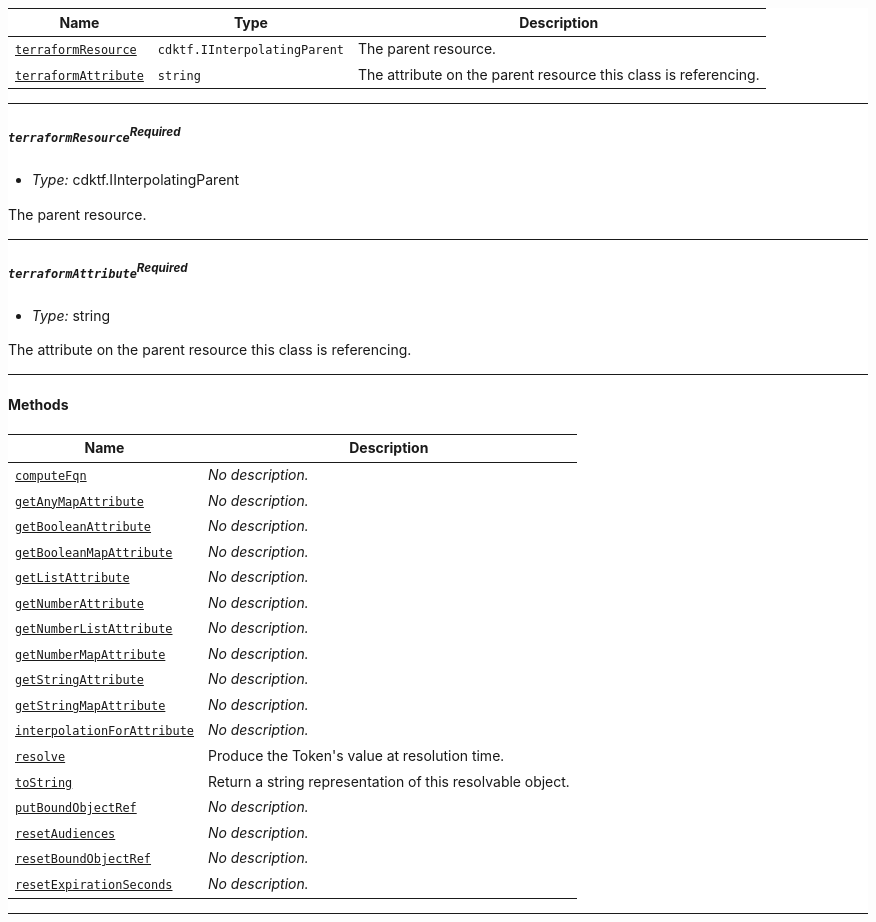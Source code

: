 | **Name** | **Type** | **Description** |
| --- | --- | --- |
| <code><a href="#@cdktf/provider-kubernetes.tokenRequestV1.TokenRequestV1SpecOutputReference.Initializer.parameter.terraformResource">terraformResource</a></code> | <code>cdktf.IInterpolatingParent</code> | The parent resource. |
| <code><a href="#@cdktf/provider-kubernetes.tokenRequestV1.TokenRequestV1SpecOutputReference.Initializer.parameter.terraformAttribute">terraformAttribute</a></code> | <code>string</code> | The attribute on the parent resource this class is referencing. |

---

##### `terraformResource`<sup>Required</sup> <a name="terraformResource" id="@cdktf/provider-kubernetes.tokenRequestV1.TokenRequestV1SpecOutputReference.Initializer.parameter.terraformResource"></a>

- *Type:* cdktf.IInterpolatingParent

The parent resource.

---

##### `terraformAttribute`<sup>Required</sup> <a name="terraformAttribute" id="@cdktf/provider-kubernetes.tokenRequestV1.TokenRequestV1SpecOutputReference.Initializer.parameter.terraformAttribute"></a>

- *Type:* string

The attribute on the parent resource this class is referencing.

---

#### Methods <a name="Methods" id="Methods"></a>

| **Name** | **Description** |
| --- | --- |
| <code><a href="#@cdktf/provider-kubernetes.tokenRequestV1.TokenRequestV1SpecOutputReference.computeFqn">computeFqn</a></code> | *No description.* |
| <code><a href="#@cdktf/provider-kubernetes.tokenRequestV1.TokenRequestV1SpecOutputReference.getAnyMapAttribute">getAnyMapAttribute</a></code> | *No description.* |
| <code><a href="#@cdktf/provider-kubernetes.tokenRequestV1.TokenRequestV1SpecOutputReference.getBooleanAttribute">getBooleanAttribute</a></code> | *No description.* |
| <code><a href="#@cdktf/provider-kubernetes.tokenRequestV1.TokenRequestV1SpecOutputReference.getBooleanMapAttribute">getBooleanMapAttribute</a></code> | *No description.* |
| <code><a href="#@cdktf/provider-kubernetes.tokenRequestV1.TokenRequestV1SpecOutputReference.getListAttribute">getListAttribute</a></code> | *No description.* |
| <code><a href="#@cdktf/provider-kubernetes.tokenRequestV1.TokenRequestV1SpecOutputReference.getNumberAttribute">getNumberAttribute</a></code> | *No description.* |
| <code><a href="#@cdktf/provider-kubernetes.tokenRequestV1.TokenRequestV1SpecOutputReference.getNumberListAttribute">getNumberListAttribute</a></code> | *No description.* |
| <code><a href="#@cdktf/provider-kubernetes.tokenRequestV1.TokenRequestV1SpecOutputReference.getNumberMapAttribute">getNumberMapAttribute</a></code> | *No description.* |
| <code><a href="#@cdktf/provider-kubernetes.tokenRequestV1.TokenRequestV1SpecOutputReference.getStringAttribute">getStringAttribute</a></code> | *No description.* |
| <code><a href="#@cdktf/provider-kubernetes.tokenRequestV1.TokenRequestV1SpecOutputReference.getStringMapAttribute">getStringMapAttribute</a></code> | *No description.* |
| <code><a href="#@cdktf/provider-kubernetes.tokenRequestV1.TokenRequestV1SpecOutputReference.interpolationForAttribute">interpolationForAttribute</a></code> | *No description.* |
| <code><a href="#@cdktf/provider-kubernetes.tokenRequestV1.TokenRequestV1SpecOutputReference.resolve">resolve</a></code> | Produce the Token's value at resolution time. |
| <code><a href="#@cdktf/provider-kubernetes.tokenRequestV1.TokenRequestV1SpecOutputReference.toString">toString</a></code> | Return a string representation of this resolvable object. |
| <code><a href="#@cdktf/provider-kubernetes.tokenRequestV1.TokenRequestV1SpecOutputReference.putBoundObjectRef">putBoundObjectRef</a></code> | *No description.* |
| <code><a href="#@cdktf/provider-kubernetes.tokenRequestV1.TokenRequestV1SpecOutputReference.resetAudiences">resetAudiences</a></code> | *No description.* |
| <code><a href="#@cdktf/provider-kubernetes.tokenRequestV1.TokenRequestV1SpecOutputReference.resetBoundObjectRef">resetBoundObjectRef</a></code> | *No description.* |
| <code><a href="#@cdktf/provider-kubernetes.tokenRequestV1.TokenRequestV1SpecOutputReference.resetExpirationSeconds">resetExpirationSeconds</a></code> | *No description.* |

---